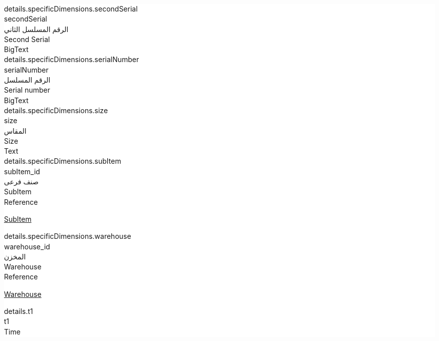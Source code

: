 </div>

<div class="row searchable" id="details.specificDimensions.secondSerial">
<div class="cell" data-label="Property">details.specificDimensions.secondSerial</div>
<div class="cell" data-label="Column">secondSerial</div>
<div class="cell" data-label="Arabic">الرقم المسلسل الثاني</div>
<div class="cell" data-label="English">Second Serial</div>
<div class="cell" data-label="Type">BigText</div>

</div>

<div class="row searchable" id="details.specificDimensions.serialNumber">
<div class="cell" data-label="Property">details.specificDimensions.serialNumber</div>
<div class="cell" data-label="Column">serialNumber</div>
<div class="cell" data-label="Arabic">الرقم المسلسل</div>
<div class="cell" data-label="English">Serial number</div>
<div class="cell" data-label="Type">BigText</div>

</div>

<div class="row searchable" id="details.specificDimensions.size">
<div class="cell" data-label="Property">details.specificDimensions.size</div>
<div class="cell" data-label="Column">size</div>
<div class="cell" data-label="Arabic">المقاس</div>
<div class="cell" data-label="English">Size</div>
<div class="cell" data-label="Type">Text</div>

</div>

<div class="row searchable" id="details.specificDimensions.subItem">
<div class="cell" data-label="Property">details.specificDimensions.subItem</div>
<div class="cell" data-label="Column">subItem_id</div>
<div class="cell" data-label="Arabic"> صنف فرعى</div>
<div class="cell" data-label="English"> SubItem</div>
<div class="cell" data-label="Type">Reference</div>
<div class="cell" data-label="Foreign Table">

 [SubItem](/modules/srvcenter-subitems/SubItem.md) 
</div>
</div>

<div class="row searchable" id="details.specificDimensions.warehouse">
<div class="cell" data-label="Property">details.specificDimensions.warehouse</div>
<div class="cell" data-label="Column">warehouse_id</div>
<div class="cell" data-label="Arabic">المخزن</div>
<div class="cell" data-label="English">Warehouse</div>
<div class="cell" data-label="Type">Reference</div>
<div class="cell" data-label="Foreign Table">

 [Warehouse](/modules/supplychain/Warehouse.md) 
</div>
</div>

<div class="row searchable" id="details.t1">
<div class="cell" data-label="Property">details.t1</div>
<div class="cell" data-label="Column">t1</div>
<div class="cell" data-label="Arabic"></div>
<div class="cell" data-label="English"></div>
<div class="cell" data-label="Type">Time</div>
